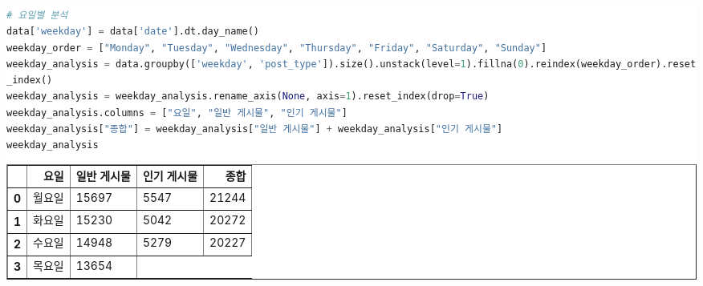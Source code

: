 


```python
# 요일별 분석
data['weekday'] = data['date'].dt.day_name()
weekday_order = ["Monday", "Tuesday", "Wednesday", "Thursday", "Friday", "Saturday", "Sunday"]
weekday_analysis = data.groupby(['weekday', 'post_type']).size().unstack(level=1).fillna(0).reindex(weekday_order).reset_index()
weekday_analysis = weekday_analysis.rename_axis(None, axis=1).reset_index(drop=True)
weekday_analysis.columns = ["요일", "일반 게시물", "인기 게시물"]
weekday_analysis["종합"] = weekday_analysis["일반 게시물"] + weekday_analysis["인기 게시물"]
weekday_analysis
```




<div>
<style scoped>
    .dataframe tbody tr th:only-of-type {
        vertical-align: middle;
    }

    .dataframe tbody tr th {
        vertical-align: top;
    }

    .dataframe thead th {
        text-align: right;
    }
</style>
<table border="1" class="dataframe">
  <thead>
    <tr style="text-align: right;">
      <th></th>
      <th>요일</th>
      <th>일반 게시물</th>
      <th>인기 게시물</th>
      <th>종합</th>
    </tr>
  </thead>
  <tbody>
    <tr>
      <th>0</th>
      <td>월요일</td>
      <td>15697</td>
      <td>5547</td>
      <td>21244</td>
    </tr>
    <tr>
      <th>1</th>
      <td>화요일</td>
      <td>15230</td>
      <td>5042</td>
      <td>20272</td>
    </tr>
    <tr>
      <th>2</th>
      <td>수요일</td>
      <td>14948</td>
      <td>5279</td>
      <td>20227</td>
    </tr>
    <tr>
      <th>3</th>
      <td>목요일</td>
      <td>13654</td>